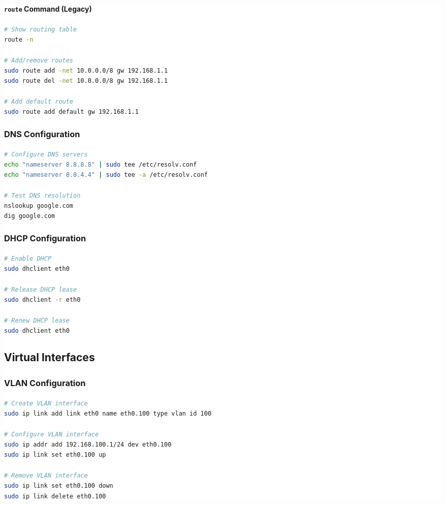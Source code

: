 #### `route` Command (Legacy)
```bash
# Show routing table
route -n

# Add/remove routes
sudo route add -net 10.0.0.0/8 gw 192.168.1.1
sudo route del -net 10.0.0.0/8 gw 192.168.1.1

# Add default route
sudo route add default gw 192.168.1.1
```

### DNS Configuration

```bash
# Configure DNS servers
echo "nameserver 8.8.8.8" | sudo tee /etc/resolv.conf
echo "nameserver 8.8.4.4" | sudo tee -a /etc/resolv.conf

# Test DNS resolution
nslookup google.com
dig google.com
```

### DHCP Configuration

```bash
# Enable DHCP
sudo dhclient eth0

# Release DHCP lease
sudo dhclient -r eth0

# Renew DHCP lease
sudo dhclient eth0
```

## Virtual Interfaces

### VLAN Configuration
```bash
# Create VLAN interface
sudo ip link add link eth0 name eth0.100 type vlan id 100

# Configure VLAN interface
sudo ip addr add 192.168.100.1/24 dev eth0.100
sudo ip link set eth0.100 up

# Remove VLAN interface
sudo ip link set eth0.100 down
sudo ip link delete eth0.100
```
